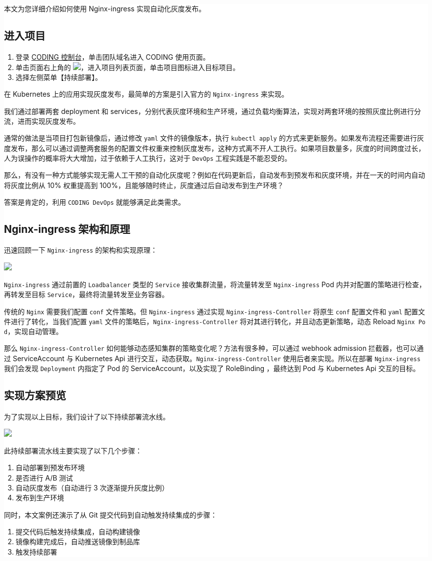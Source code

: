 本文为您详细介绍如何使用 Nginx-ingress 实现自动化灰度发布。

## 进入项目

1. 登录 [CODING 控制台](https://console.cloud.tencent.com/coding)，单击团队域名进入 CODING 使用页面。
2. 单击页面右上角的 <img src ="https://main.qcloudimg.com/raw/d94a8e60dd3a41d0af07d72ae0e9d70e.png" style ="margin:0">，进入项目列表页面，单击项目图标进入目标项目。
3. 选择左侧菜单【持续部署】。

在 Kubernetes 上的应用实现灰度发布，最简单的方案是引入官方的 `Nginx-ingress` 来实现。

我们通过部署两套 deployment 和 services，分别代表灰度环境和生产环境，通过负载均衡算法，实现对两套环境的按照灰度比例进行分流，进而实现灰度发布。

通常的做法是当项目打包新镜像后，通过修改 `yaml` 文件的镜像版本，执行 `kubectl apply` 的方式来更新服务。如果发布流程还需要进行灰度发布，那么可以通过调整两套服务的配置文件权重来控制灰度发布，这种方式离不开人工执行。如果项目数量多，灰度的时间跨度过长，人为误操作的概率将大大增加，过于依赖于人工执行，这对于 `DevOps` 工程实践是不能忍受的。

那么，有没有一种方式能够实现无需人工干预的自动化灰度呢？例如在代码更新后，自动发布到预发布和灰度环境，并在一天的时间内自动将灰度比例从 10% 权重提高到 100%，且能够随时终止，灰度通过后自动发布到生产环境？

答案是肯定的，利用 `CODING DevOps` 就能够满足此类需求。

## Nginx-ingress 架构和原理

迅速回顾一下 `Nginx-ingress` 的架构和实现原理：

![](https://help-assets.codehub.cn/enterprise/20200727162517.png)

`Nginx-ingress` 通过前置的 `Loadbalancer` 类型的 `Service` 接收集群流量，将流量转发至 `Nginx-ingress` Pod 内并对配置的策略进行检查，再转发至目标 `Service`，最终将流量转发至业务容器。

传统的 `Nginx` 需要我们配置 `conf` 文件策略。但 `Nginx-ingress` 通过实现 `Nginx-ingress-Controller` 将原生 `conf` 配置文件和 `yaml` 配置文件进行了转化，当我们配置 `yaml` 文件的策略后，`Nginx-ingress-Controller` 将对其进行转化，并且动态更新策略，动态 Reload `Nginx Pod`，实现自动管理。

那么 `Nginx-ingress-Controller` 如何能够动态感知集群的策略变化呢？方法有很多种，可以通过 webhook admission 拦截器，也可以通过 ServiceAccount 与 Kubernetes Api 进行交互，动态获取。`Nginx-ingress-Controller` 使用后者来实现。所以在部署 `Nginx-ingress` 我们会发现 `Deployment` 内指定了 Pod 的 ServiceAccount，以及实现了 RoleBinding ，最终达到 Pod 与 Kubernetes Api 交互的目标。

## 实现方案预览

为了实现以上目标，我们设计了以下持续部署流水线。

![](https://help-assets.codehub.cn/enterprise/20200727162539.png)

此持续部署流水线主要实现了以下几个步骤：

1.  自动部署到预发布环境
2.  是否进行 A/B 测试
3.  自动灰度发布（自动进行 3 次逐渐提升灰度比例）
4.  发布到生产环境

同时，本文案例还演示了从 Git 提交代码到自动触发持续集成的步骤：

1.  提交代码后触发持续集成，自动构建镜像
2.  镜像构建完成后，自动推送镜像到制品库
3.  触发持续部署
